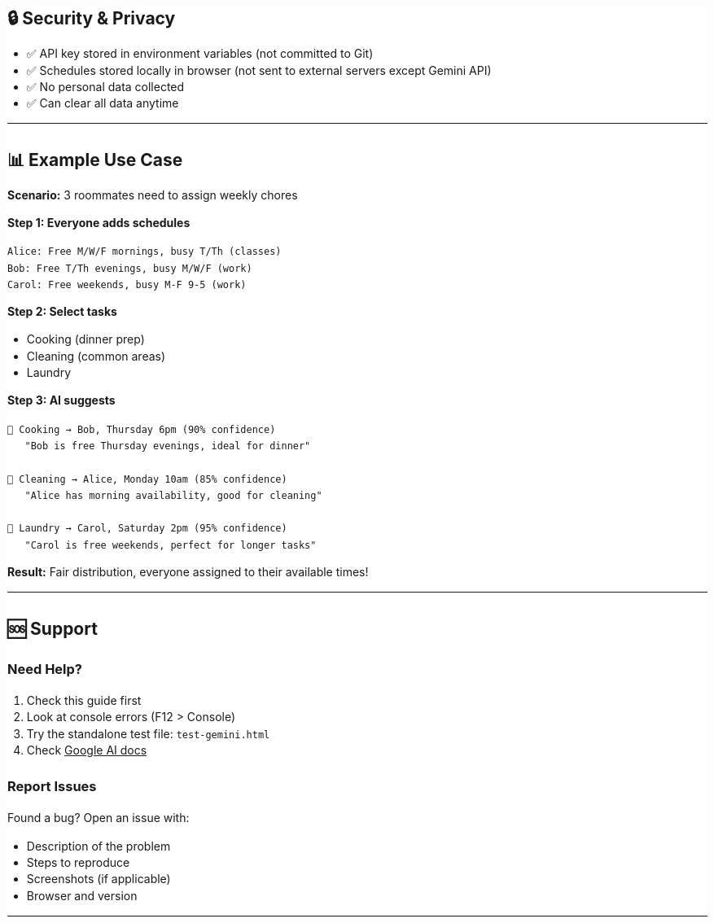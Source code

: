 
## 🔒 Security & Privacy

- ✅ API key stored in environment variables (not committed to Git)
- ✅ Schedules stored locally in browser (not sent to external servers except Gemini API)
- ✅ No personal data collected
- ✅ Can clear all data anytime

---

## 📊 Example Use Case

**Scenario:** 3 roommates need to assign weekly chores

**Step 1: Everyone adds schedules**
```
Alice: Free M/W/F mornings, busy T/Th (classes)
Bob: Free T/Th evenings, busy M/W/F (work)
Carol: Free weekends, busy M-F 9-5 (work)
```

**Step 2: Select tasks**
- Cooking (dinner prep)
- Cleaning (common areas)
- Laundry

**Step 3: AI suggests**
```
🍳 Cooking → Bob, Thursday 6pm (90% confidence)
   "Bob is free Thursday evenings, ideal for dinner"

🧹 Cleaning → Alice, Monday 10am (85% confidence)
   "Alice has morning availability, good for cleaning"

👕 Laundry → Carol, Saturday 2pm (95% confidence)
   "Carol is free weekends, perfect for longer tasks"
```

**Result:** Fair distribution, everyone assigned to their available times!

---

## 🆘 Support

### Need Help?

1. Check this guide first
2. Look at console errors (F12 > Console)
3. Try the standalone test file: `test-gemini.html`
4. Check [Google AI docs](https://ai.google.dev/docs)

### Report Issues

Found a bug? Open an issue with:
- Description of the problem
- Steps to reproduce
- Screenshots (if applicable)
- Browser and version

---